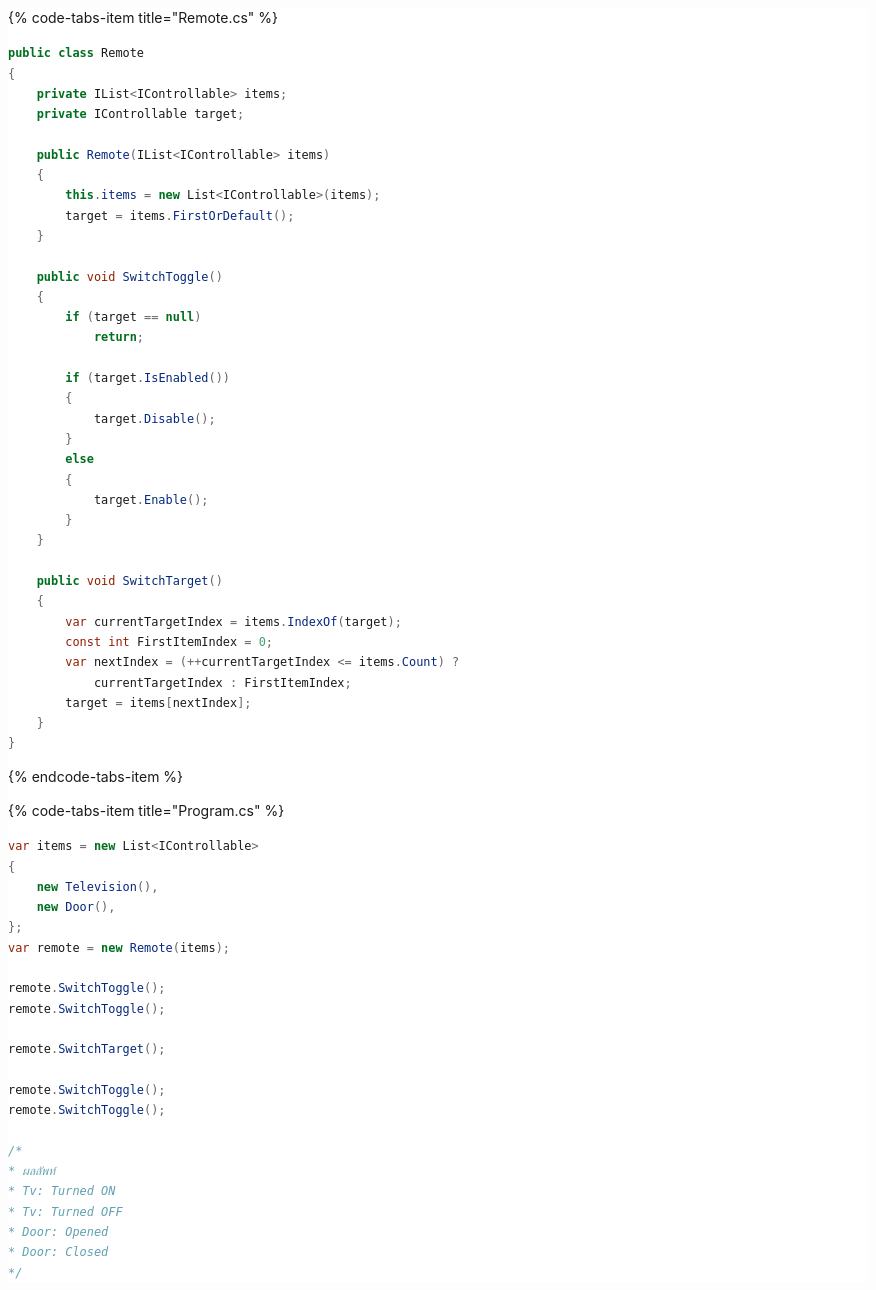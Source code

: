 {% code-tabs-item title="Remote.cs" %}
```csharp
public class Remote
{
    private IList<IControllable> items;
    private IControllable target;

    public Remote(IList<IControllable> items)
    {
        this.items = new List<IControllable>(items);
        target = items.FirstOrDefault();
    }

    public void SwitchToggle()
    {
        if (target == null)
            return;

        if (target.IsEnabled())
        {
            target.Disable();
        }
        else
        {
            target.Enable();
        }
    }

    public void SwitchTarget()
    {
        var currentTargetIndex = items.IndexOf(target);
        const int FirstItemIndex = 0;
        var nextIndex = (++currentTargetIndex <= items.Count) ?
            currentTargetIndex : FirstItemIndex;
        target = items[nextIndex];
    }
}
```
{% endcode-tabs-item %}

{% code-tabs-item title="Program.cs" %}
```csharp
var items = new List<IControllable>
{
    new Television(),
    new Door(),
};
var remote = new Remote(items);

remote.SwitchToggle();
remote.SwitchToggle();

remote.SwitchTarget();

remote.SwitchToggle();
remote.SwitchToggle();

/* 
* ผลลัพท์
* Tv: Turned ON
* Tv: Turned OFF
* Door: Opened
* Door: Closed
*/
```